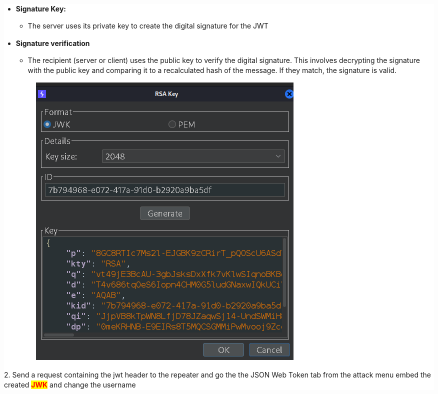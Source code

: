 * **Signature Key:**
  * The server uses its private key to create the digital signature for  the JWT&#x20;
*   **Signature verification**&#x20;

    * The recipient (server or client) uses the public key to verify the digital signature. This involves decrypting the signature with the public key and comparing it to a recalculated hash of the message. If they match, the signature is valid.

    <figure><img src="../../.gitbook/assets/image (3).png" alt=""><figcaption></figcaption></figure>

2\. Send a request containing the jwt header to the repeater and go the the JSON Web Token tab from the attack menu embed the created <mark style="color:red;">**JWK**</mark> and change the username
